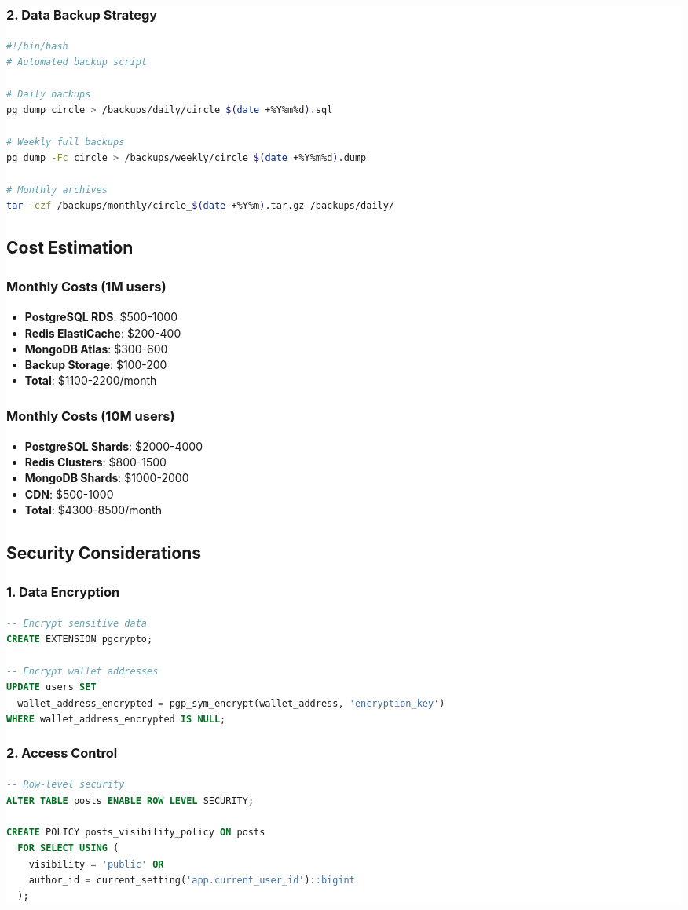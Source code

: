 ### 2. Data Backup Strategy
```bash
#!/bin/bash
# Automated backup script

# Daily backups
pg_dump circle > /backups/daily/circle_$(date +%Y%m%d).sql

# Weekly full backups
pg_dump -Fc circle > /backups/weekly/circle_$(date +%Y%m%d).dump

# Monthly archives
tar -czf /backups/monthly/circle_$(date +%Y%m).tar.gz /backups/daily/
```

## Cost Estimation

### Monthly Costs (1M users)
- **PostgreSQL RDS**: $500-1000
- **Redis ElastiCache**: $200-400
- **MongoDB Atlas**: $300-600
- **Backup Storage**: $100-200
- **Total**: $1100-2200/month

### Monthly Costs (10M users)
- **PostgreSQL Shards**: $2000-4000
- **Redis Clusters**: $800-1500
- **MongoDB Shards**: $1000-2000
- **CDN**: $500-1000
- **Total**: $4300-8500/month

## Security Considerations

### 1. Data Encryption
```sql
-- Encrypt sensitive data
CREATE EXTENSION pgcrypto;

-- Encrypt wallet addresses
UPDATE users SET 
  wallet_address_encrypted = pgp_sym_encrypt(wallet_address, 'encryption_key')
WHERE wallet_address_encrypted IS NULL;
```

### 2. Access Control
```sql
-- Row-level security
ALTER TABLE posts ENABLE ROW LEVEL SECURITY;

CREATE POLICY posts_visibility_policy ON posts
  FOR SELECT USING (
    visibility = 'public' OR 
    author_id = current_setting('app.current_user_id')::bigint
  );
```
